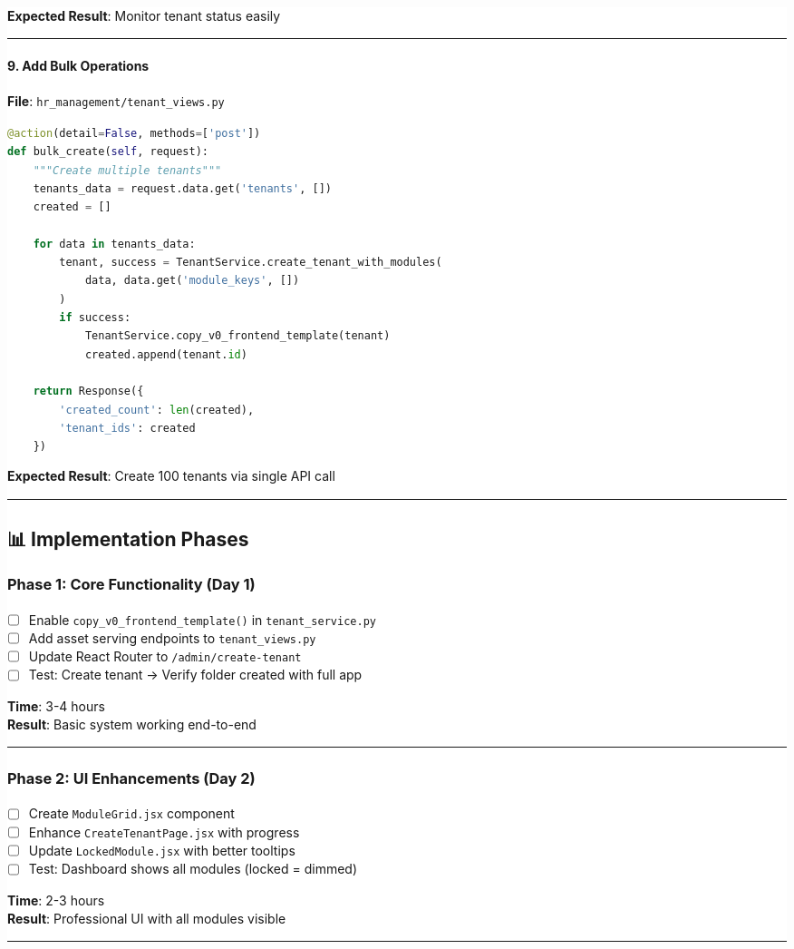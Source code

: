 **Expected Result**: Monitor tenant status easily

---

#### 9. Add Bulk Operations
**File**: `hr_management/tenant_views.py`

```python
@action(detail=False, methods=['post'])
def bulk_create(self, request):
    """Create multiple tenants"""
    tenants_data = request.data.get('tenants', [])
    created = []
    
    for data in tenants_data:
        tenant, success = TenantService.create_tenant_with_modules(
            data, data.get('module_keys', [])
        )
        if success:
            TenantService.copy_v0_frontend_template(tenant)
            created.append(tenant.id)
    
    return Response({
        'created_count': len(created),
        'tenant_ids': created
    })
```

**Expected Result**: Create 100 tenants via single API call

---

## 📊 Implementation Phases

### Phase 1: Core Functionality (Day 1)
- [ ] Enable `copy_v0_frontend_template()` in `tenant_service.py`
- [ ] Add asset serving endpoints to `tenant_views.py`
- [ ] Update React Router to `/admin/create-tenant`
- [ ] Test: Create tenant → Verify folder created with full app

**Time**: 3-4 hours  
**Result**: Basic system working end-to-end

---

### Phase 2: UI Enhancements (Day 2)
- [ ] Create `ModuleGrid.jsx` component
- [ ] Enhance `CreateTenantPage.jsx` with progress
- [ ] Update `LockedModule.jsx` with better tooltips
- [ ] Test: Dashboard shows all modules (locked = dimmed)

**Time**: 2-3 hours  
**Result**: Professional UI with all modules visible

---